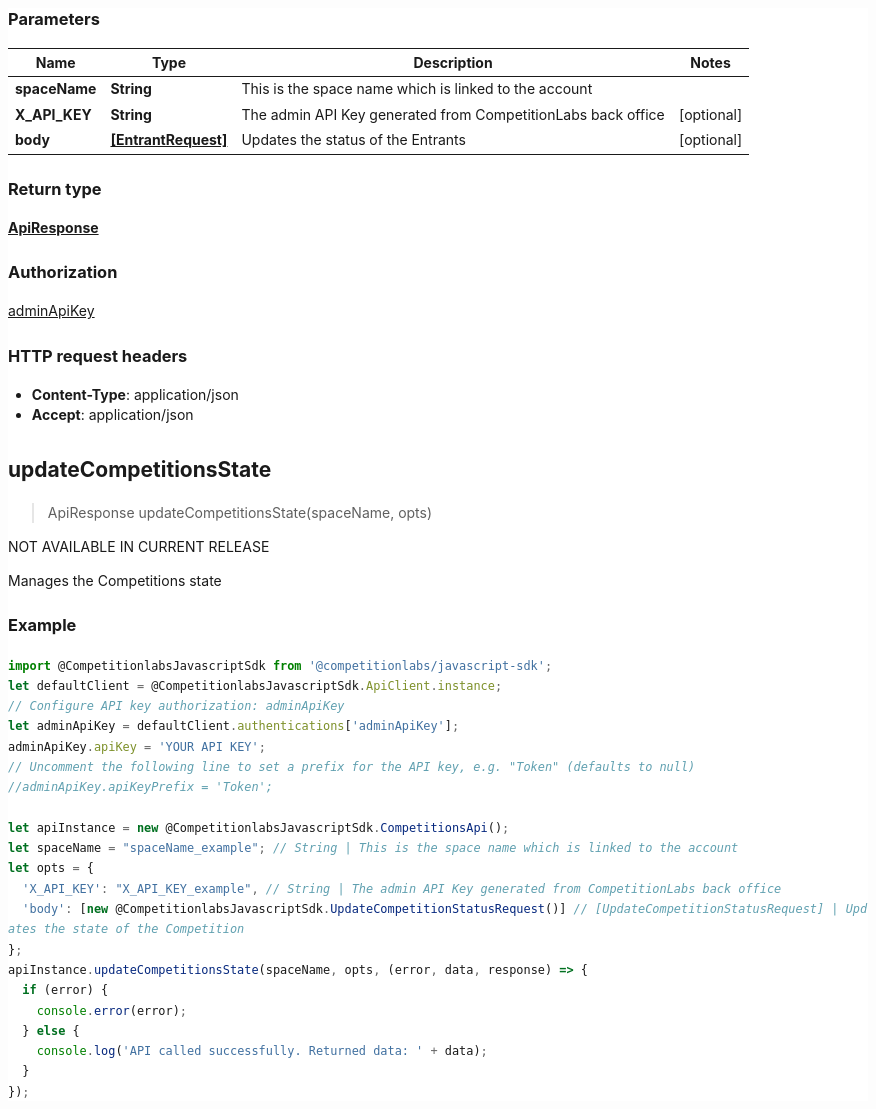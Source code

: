 ### Parameters


Name | Type | Description  | Notes
------------- | ------------- | ------------- | -------------
 **spaceName** | **String**| This is the space name which is linked to the account | 
 **X_API_KEY** | **String**| The admin API Key generated from CompetitionLabs back office | [optional] 
 **body** | [**[EntrantRequest]**](docs/EntrantRequest.md)| Updates the status of the Entrants | [optional] 

### Return type

[**ApiResponse**](docs/ApiResponse.md)

### Authorization

[adminApiKey](README.mdminApiKey)

### HTTP request headers

- **Content-Type**: application/json
- **Accept**: application/json


## updateCompetitionsState

> ApiResponse updateCompetitionsState(spaceName, opts)

NOT AVAILABLE IN CURRENT RELEASE

Manages the Competitions state

### Example

```javascript
import @CompetitionlabsJavascriptSdk from '@competitionlabs/javascript-sdk';
let defaultClient = @CompetitionlabsJavascriptSdk.ApiClient.instance;
// Configure API key authorization: adminApiKey
let adminApiKey = defaultClient.authentications['adminApiKey'];
adminApiKey.apiKey = 'YOUR API KEY';
// Uncomment the following line to set a prefix for the API key, e.g. "Token" (defaults to null)
//adminApiKey.apiKeyPrefix = 'Token';

let apiInstance = new @CompetitionlabsJavascriptSdk.CompetitionsApi();
let spaceName = "spaceName_example"; // String | This is the space name which is linked to the account
let opts = {
  'X_API_KEY': "X_API_KEY_example", // String | The admin API Key generated from CompetitionLabs back office
  'body': [new @CompetitionlabsJavascriptSdk.UpdateCompetitionStatusRequest()] // [UpdateCompetitionStatusRequest] | Updates the state of the Competition
};
apiInstance.updateCompetitionsState(spaceName, opts, (error, data, response) => {
  if (error) {
    console.error(error);
  } else {
    console.log('API called successfully. Returned data: ' + data);
  }
});
```
